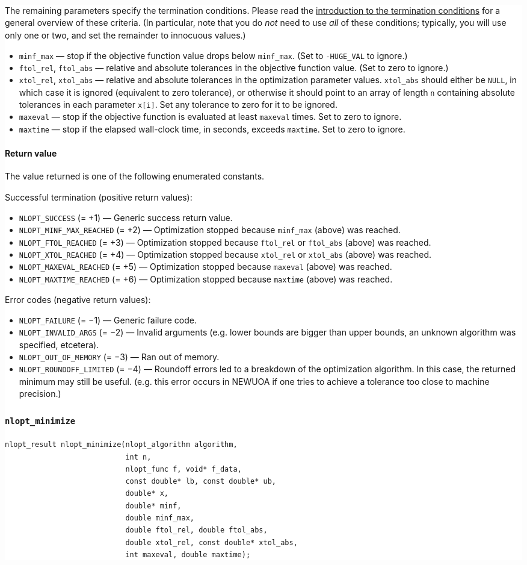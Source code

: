 The remaining parameters specify the termination conditions. Please read the [introduction to the termination conditions](NLopt_Introduction.md#termination-conditions) for a general overview of these criteria. (In particular, note that you do *not* need to use *all* of these conditions; typically, you will use only one or two, and set the remainder to innocuous values.)

-   `minf_max` — stop if the objective function value drops below `minf_max`. (Set to `-HUGE_VAL` to ignore.)
-   `ftol_rel`, `ftol_abs` — relative and absolute tolerances in the objective function value. (Set to zero to ignore.)
-   `xtol_rel`, `xtol_abs` — relative and absolute tolerances in the optimization parameter values. `xtol_abs` should either be `NULL`, in which case it is ignored (equivalent to zero tolerance), or otherwise it should point to an array of length `n` containing absolute tolerances in each parameter `x[i]`. Set any tolerance to zero for it to be ignored.
-   `maxeval` — stop if the objective function is evaluated at least `maxeval` times. Set to zero to ignore.
-   `maxtime` — stop if the elapsed wall-clock time, in seconds, exceeds `maxtime`. Set to zero to ignore.

#### Return value

The value returned is one of the following enumerated constants.

Successful termination (positive return values):

-   `NLOPT_SUCCESS` (= +1) — Generic success return value.
-   `NLOPT_MINF_MAX_REACHED` (= +2) — Optimization stopped because `minf_max` (above) was reached.
-   `NLOPT_FTOL_REACHED` (= +3) — Optimization stopped because `ftol_rel` or `ftol_abs` (above) was reached.
-   `NLOPT_XTOL_REACHED` (= +4) — Optimization stopped because `xtol_rel` or `xtol_abs` (above) was reached.
-   `NLOPT_MAXEVAL_REACHED` (= +5) — Optimization stopped because `maxeval` (above) was reached.
-   `NLOPT_MAXTIME_REACHED` (= +6) — Optimization stopped because `maxtime` (above) was reached.

Error codes (negative return values):

-   `NLOPT_FAILURE` (= −1) — Generic failure code.
-   `NLOPT_INVALID_ARGS` (= −2) — Invalid arguments (e.g. lower bounds are bigger than upper bounds, an unknown algorithm was specified, etcetera).
-   `NLOPT_OUT_OF_MEMORY` (= −3) — Ran out of memory.
-   `NLOPT_ROUNDOFF_LIMITED` (= −4) — Roundoff errors led to a breakdown of the optimization algorithm. In this case, the returned minimum may still be useful. (e.g. this error occurs in NEWUOA if one tries to achieve a tolerance too close to machine precision.)

### `nlopt_minimize`

```
nlopt_result nlopt_minimize(nlopt_algorithm algorithm,
                            int n,
                            nlopt_func f, void* f_data,
                            const double* lb, const double* ub,
                            double* x,
                            double* minf,
                            double minf_max,
                            double ftol_rel, double ftol_abs,
                            double xtol_rel, const double* xtol_abs,
                            int maxeval, double maxtime);
```
